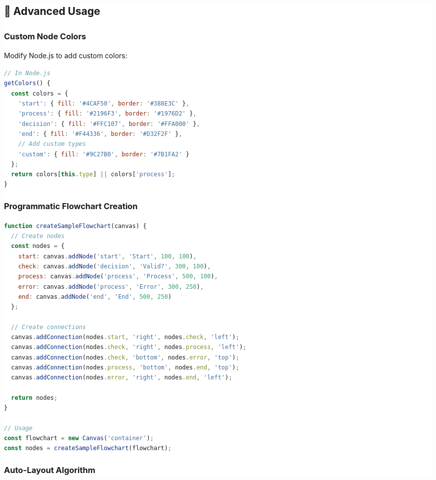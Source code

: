 
## 🎯 Advanced Usage

### Custom Node Colors

Modify Node.js to add custom colors:

```javascript
// In Node.js
getColors() {
  const colors = {
    'start': { fill: '#4CAF50', border: '#388E3C' },
    'process': { fill: '#2196F3', border: '#1976D2' },
    'decision': { fill: '#FFC107', border: '#FFA000' },
    'end': { fill: '#F44336', border: '#D32F2F' },
    // Add custom types
    'custom': { fill: '#9C27B0', border: '#7B1FA2' }
  };
  return colors[this.type] || colors['process'];
}
```

### Programmatic Flowchart Creation

```javascript
function createSampleFlowchart(canvas) {
  // Create nodes
  const nodes = {
    start: canvas.addNode('start', 'Start', 100, 100),
    check: canvas.addNode('decision', 'Valid?', 300, 100),
    process: canvas.addNode('process', 'Process', 500, 100),
    error: canvas.addNode('process', 'Error', 300, 250),
    end: canvas.addNode('end', 'End', 500, 250)
  };
  
  // Create connections
  canvas.addConnection(nodes.start, 'right', nodes.check, 'left');
  canvas.addConnection(nodes.check, 'right', nodes.process, 'left');
  canvas.addConnection(nodes.check, 'bottom', nodes.error, 'top');
  canvas.addConnection(nodes.process, 'bottom', nodes.end, 'top');
  canvas.addConnection(nodes.error, 'right', nodes.end, 'left');
  
  return nodes;
}

// Usage
const flowchart = new Canvas('container');
const nodes = createSampleFlowchart(flowchart);
```

### Auto-Layout Algorithm
